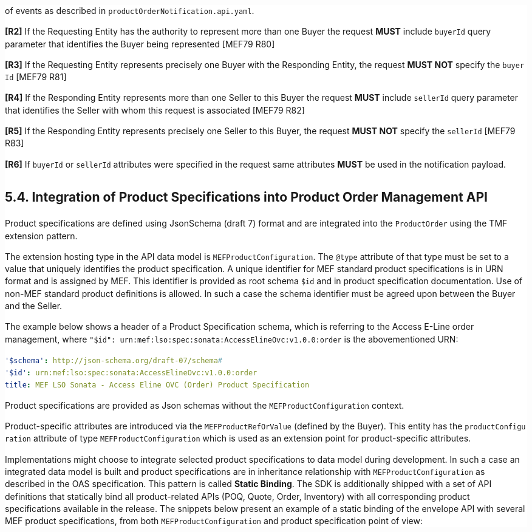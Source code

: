 of events as described in `productOrderNotification.api.yaml`.

**[R2]** If the Requesting Entity has the authority to represent more than one
Buyer the request **MUST** include `buyerId` query parameter that identifies
the Buyer being represented [MEF79 R80]

**[R3]** If the Requesting Entity represents precisely one Buyer with the
Responding Entity, the request **MUST NOT** specify the `buyerId` [MEF79 R81]

**[R4]** If the Responding Entity represents more than one Seller to this Buyer
the request **MUST** include `sellerId` query parameter that identifies the
Seller with whom this request is associated [MEF79 R82]

**[R5]** If the Responding Entity represents precisely one Seller to this
Buyer, the request **MUST NOT** specify the `sellerId` [MEF79 R83]

**[R6]** If `buyerId` or `sellerId` attributes were specified in the request
same attributes **MUST** be used in the notification payload.

## 5.4. Integration of Product Specifications into Product Order Management API

Product specifications are defined using JsonSchema (draft 7) format and are
integrated into the `ProductOrder` using the TMF extension pattern.

The extension hosting type in the API data model is `MEFProductConfiguration`.
The `@type` attribute of that type must be set to a value that uniquely
identifies the product specification. A unique identifier for MEF standard
product specifications is in URN format and is assigned by MEF. This identifier
is provided as root schema `$id` and in product specification documentation.
Use of non-MEF standard product definitions is allowed. In such a case the
schema identifier must be agreed upon between the Buyer and the Seller.

The example below shows a header of a Product Specification schema, which is
referring to the Access E-Line order management, where
`"$id": urn:mef:lso:spec:sonata:AccessElineOvc:v1.0.0:order` is the
abovementioned URN:

```yaml
'$schema': http://json-schema.org/draft-07/schema#
'$id': urn:mef:lso:spec:sonata:AccessElineOvc:v1.0.0:order
title: MEF LSO Sonata - Access Eline OVC (Order) Product Specification
```

Product specifications are provided as Json schemas without the
`MEFProductConfiguration` context.

Product-specific attributes are introduced via the `MEFProductRefOrValue`
(defined by the Buyer). This entity has the `productConfiguration` attribute of
type `MEFProductConfiguration` which is used as an extension point for
product-specific attributes.

Implementations might choose to integrate selected product specifications to
data model during development. In such a case an integrated data model is built
and product specifications are in inheritance relationship with
`MEFProductConfiguration` as described in the OAS specification. This pattern
is called **Static Binding**. The SDK is additionally shipped with a set of API
definitions that statically bind all product-related APIs (POQ, Quote, Order,
Inventory) with all corresponding product specifications available in the
release. The snippets below present an example of a static binding of the
envelope API with several MEF product specifications, from both
`MEFProductConfiguration` and product specification point of view:
